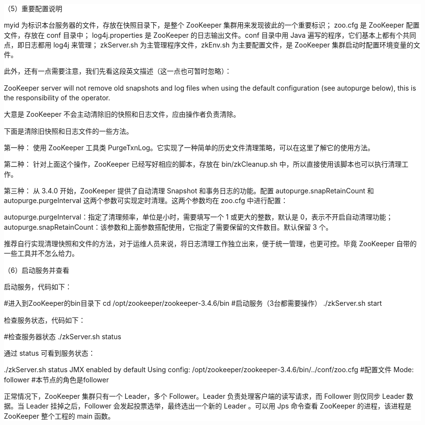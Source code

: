 

（5）重要配置说明


myid 为标识本台服务器的文件，存放在快照目录下，是整个 ZooKeeper 集群用来发现彼此的一个重要标识；
zoo.cfg 是 ZooKeeper 配置文件，存放在 conf 目录中；
log4j.properties 是 ZooKeeper 的日志输出文件。conf 目录中用 Java 遍写的程序，它们基本上都有个共同点，即日志都用 log4j 来管理；
zkServer.sh 为主管理程序文件，zkEnv.sh 为主要配置文件，是 ZooKeeper 集群启动时配置环境变量的文件。


此外，还有一点需要注意，我们先看这段英文描述（这一点也可暂时忽略）：


ZooKeeper server will not remove old snapshots and log files when using the default configuration (see autopurge below), this is the responsibility of the operator.


大意是 ZooKeeper 不会主动清除旧的快照和日志文件，应由操作者负责清除。

下面是清除旧快照和日志文件的一些方法。

第一种： 使用 ZooKeeper 工具类 PurgeTxnLog。它实现了一种简单的历史文件清理策略，可以在这里了解它的使用方法。

第二种： 针对上面这个操作，ZooKeeper 已经写好相应的脚本，存放在 bin/zkCleanup.sh 中，所以直接使用该脚本也可以执行清理工作。

第三种： 从 3.4.0 开始，ZooKeeper 提供了自动清理 Snapshot 和事务日志的功能。配置 autopurge.snapRetainCount 和 autopurge.purgeInterval 这两个参数可实现定时清理。这两个参数均在 zoo.cfg 中进行配置：


autopurge.purgeInterval：指定了清理频率，单位是小时，需要填写一个 1 或更大的整数，默认是 0，表示不开启自动清理功能；
autopurge.snapRetainCount：该参数和上面参数搭配使用，它指定了需要保留的文件数目。默认保留 3 个。


推荐自行实现清理快照和文件的方法，对于运维人员来说，将日志清理工作独立出来，便于统一管理，也更可控。毕竟 ZooKeeper 自带的一些工具并不怎么给力。

（6）启动服务并查看

启动服务，代码如下：

#进入到ZooKeeper的bin目录下
cd /opt/zookeeper/zookeeper-3.4.6/bin
#启动服务（3台都需要操作）
./zkServer.sh start



检查服务状态，代码如下：

#检查服务器状态
./zkServer.sh status



通过 status 可看到服务状态：

./zkServer.sh status
JMX enabled by default
Using config: /opt/zookeeper/zookeeper-3.4.6/bin/../conf/zoo.cfg  #配置文件
Mode: follower  #本节点的角色是follower



正常情况下，ZooKeeper 集群只有一个 Leader，多个 Follower。Leader 负责处理客户端的读写请求，而 Follower 则仅同步 Leader 数据。当 Leader 挂掉之后，Follower 会发起投票选举，最终选出一个新的 Leader 。可以用 Jps 命令查看 ZooKeeper 的进程，该进程是 ZooKeeper 整个工程的 main 函数。
